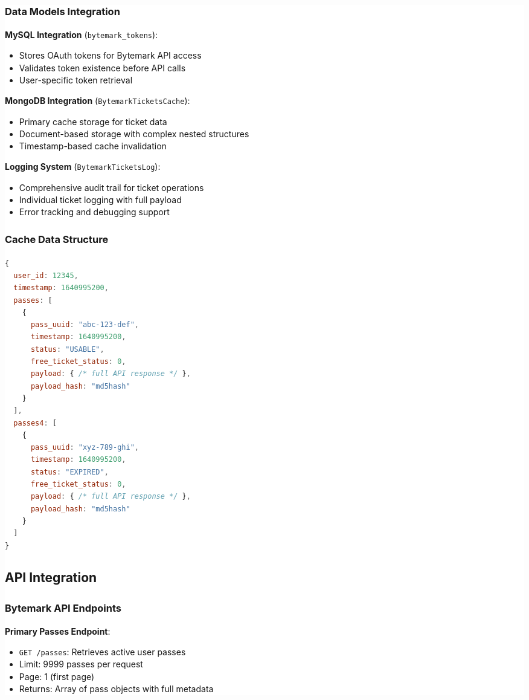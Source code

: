 ### Data Models Integration

**MySQL Integration** (`bytemark_tokens`):
- Stores OAuth tokens for Bytemark API access
- Validates token existence before API calls
- User-specific token retrieval

**MongoDB Integration** (`BytemarkTicketsCache`):
- Primary cache storage for ticket data
- Document-based storage with complex nested structures
- Timestamp-based cache invalidation

**Logging System** (`BytemarkTicketsLog`):
- Comprehensive audit trail for ticket operations
- Individual ticket logging with full payload
- Error tracking and debugging support

### Cache Data Structure

```javascript
{
  user_id: 12345,
  timestamp: 1640995200,
  passes: [
    {
      pass_uuid: "abc-123-def",
      timestamp: 1640995200,
      status: "USABLE",
      free_ticket_status: 0,
      payload: { /* full API response */ },
      payload_hash: "md5hash"
    }
  ],
  passes4: [
    {
      pass_uuid: "xyz-789-ghi",
      timestamp: 1640995200,
      status: "EXPIRED",
      free_ticket_status: 0,
      payload: { /* full API response */ },
      payload_hash: "md5hash"
    }
  ]
}
```

## API Integration

### Bytemark API Endpoints

**Primary Passes Endpoint**:
- `GET /passes`: Retrieves active user passes
- Limit: 9999 passes per request
- Page: 1 (first page)
- Returns: Array of pass objects with full metadata
